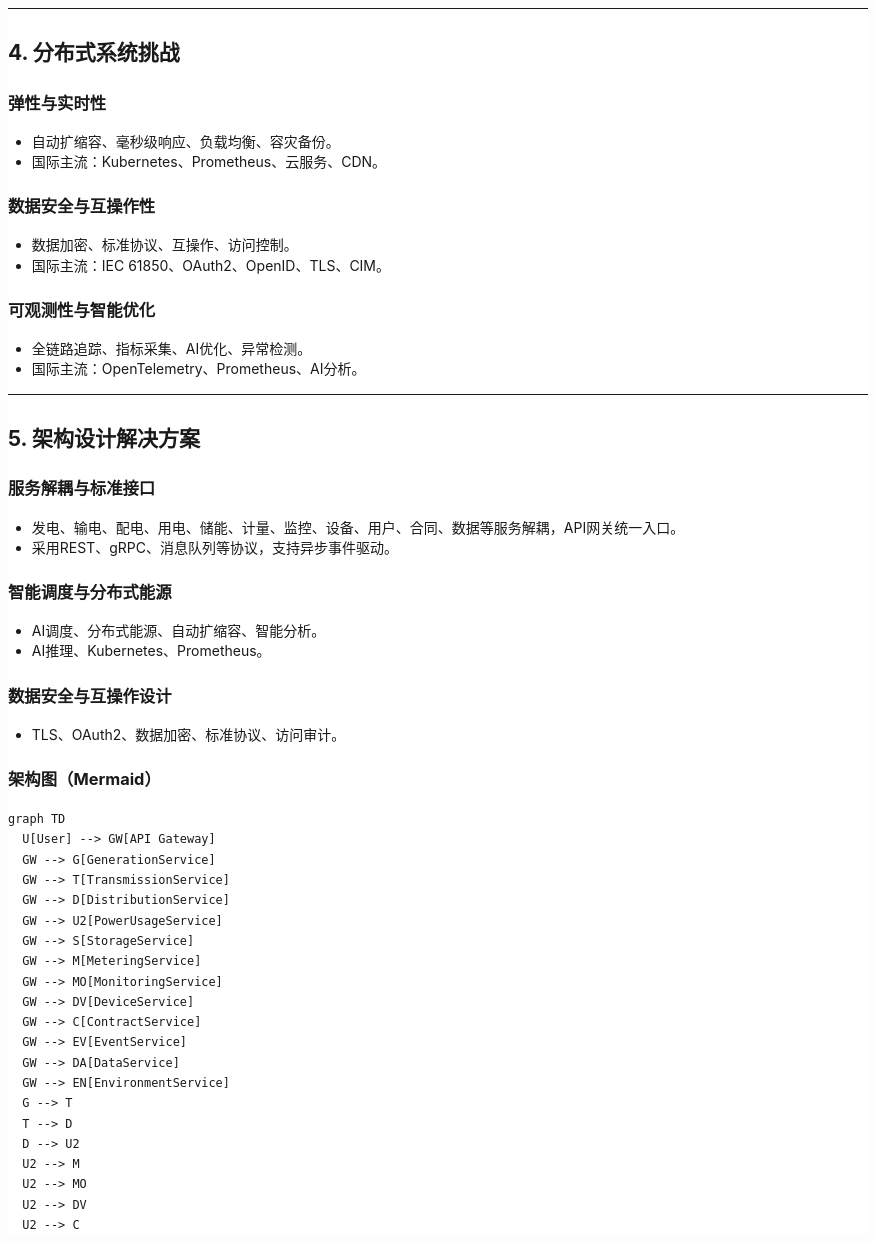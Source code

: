 ```go

```

---

## 4. 分布式系统挑战

### 弹性与实时性

- 自动扩缩容、毫秒级响应、负载均衡、容灾备份。
- 国际主流：Kubernetes、Prometheus、云服务、CDN。

### 数据安全与互操作性

- 数据加密、标准协议、互操作、访问控制。
- 国际主流：IEC 61850、OAuth2、OpenID、TLS、CIM。

### 可观测性与智能优化

- 全链路追踪、指标采集、AI优化、异常检测。
- 国际主流：OpenTelemetry、Prometheus、AI分析。

---

## 5. 架构设计解决方案

### 服务解耦与标准接口

- 发电、输电、配电、用电、储能、计量、监控、设备、用户、合同、数据等服务解耦，API网关统一入口。
- 采用REST、gRPC、消息队列等协议，支持异步事件驱动。

### 智能调度与分布式能源

- AI调度、分布式能源、自动扩缩容、智能分析。
- AI推理、Kubernetes、Prometheus。

### 数据安全与互操作设计

- TLS、OAuth2、数据加密、标准协议、访问审计。

### 架构图（Mermaid）

```mermaid
graph TD
  U[User] --> GW[API Gateway]
  GW --> G[GenerationService]
  GW --> T[TransmissionService]
  GW --> D[DistributionService]
  GW --> U2[PowerUsageService]
  GW --> S[StorageService]
  GW --> M[MeteringService]
  GW --> MO[MonitoringService]
  GW --> DV[DeviceService]
  GW --> C[ContractService]
  GW --> EV[EventService]
  GW --> DA[DataService]
  GW --> EN[EnvironmentService]
  G --> T
  T --> D
  D --> U2
  U2 --> M
  U2 --> MO
  U2 --> DV
  U2 --> C
```